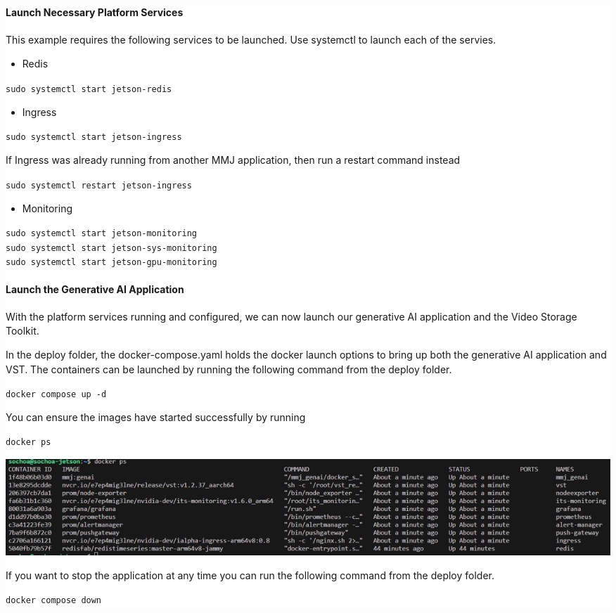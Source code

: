 #### Launch Necessary Platform Services
This example requires the following services to be launched. Use systemctl to launch each of the servies. 

- Redis 
```
sudo systemctl start jetson-redis
```

- Ingress
```
sudo systemctl start jetson-ingress
```
If Ingress was already running from another MMJ application, then run a restart command instead 
```
sudo systemctl restart jetson-ingress
```

- Monitoring
```
sudo systemctl start jetson-monitoring
sudo systemctl start jetson-sys-monitoring
sudo systemctl start jetson-gpu-monitoring
```


#### Launch the Generative AI Application
With the platform services running and configured, we can now launch our generative AI application and the Video Storage Toolkit. 

In the deploy folder, the docker-compose.yaml holds the docker launch options to bring up both the generative AI application and VST. The containers can be launched by running the following command from the deploy folder. 
```
docker compose up -d
```

You can ensure the images have started successfully by running 
```
docker ps
```

![Image showing the running containers](assets/docker_images.png "Docker Images")


If you want to stop the application at any time you can run the following command from the deploy folder.
```
docker compose down
```
